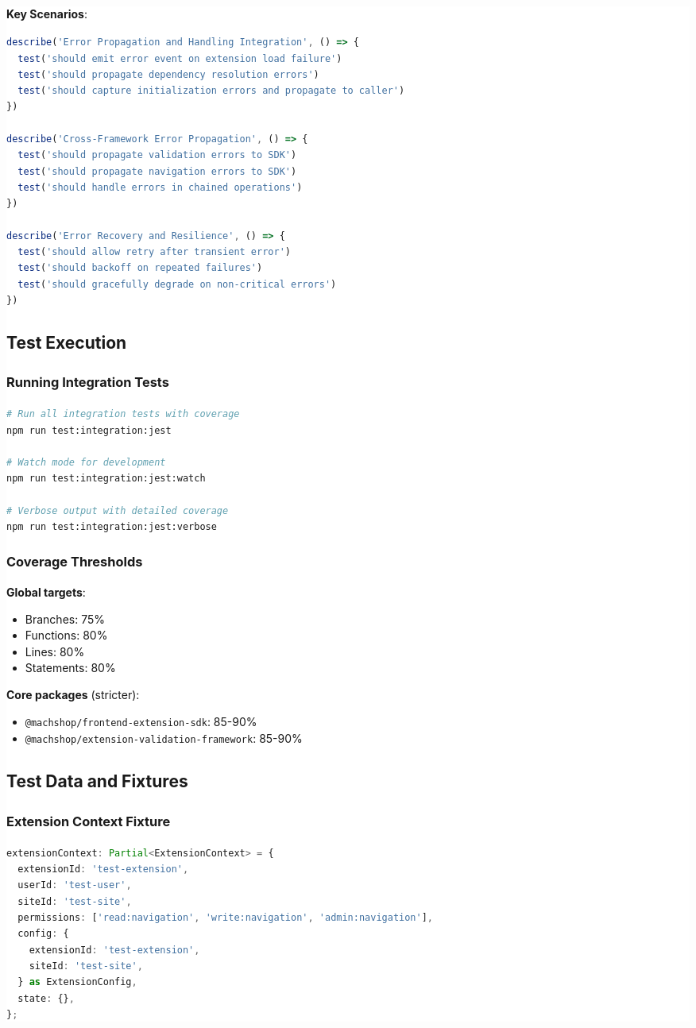 **Key Scenarios**:
```typescript
describe('Error Propagation and Handling Integration', () => {
  test('should emit error event on extension load failure')
  test('should propagate dependency resolution errors')
  test('should capture initialization errors and propagate to caller')
})

describe('Cross-Framework Error Propagation', () => {
  test('should propagate validation errors to SDK')
  test('should propagate navigation errors to SDK')
  test('should handle errors in chained operations')
})

describe('Error Recovery and Resilience', () => {
  test('should allow retry after transient error')
  test('should backoff on repeated failures')
  test('should gracefully degrade on non-critical errors')
})
```

## Test Execution

### Running Integration Tests

```bash
# Run all integration tests with coverage
npm run test:integration:jest

# Watch mode for development
npm run test:integration:jest:watch

# Verbose output with detailed coverage
npm run test:integration:jest:verbose
```

### Coverage Thresholds

**Global targets**:
- Branches: 75%
- Functions: 80%
- Lines: 80%
- Statements: 80%

**Core packages** (stricter):
- `@machshop/frontend-extension-sdk`: 85-90%
- `@machshop/extension-validation-framework`: 85-90%

## Test Data and Fixtures

### Extension Context Fixture
```typescript
extensionContext: Partial<ExtensionContext> = {
  extensionId: 'test-extension',
  userId: 'test-user',
  siteId: 'test-site',
  permissions: ['read:navigation', 'write:navigation', 'admin:navigation'],
  config: {
    extensionId: 'test-extension',
    siteId: 'test-site',
  } as ExtensionConfig,
  state: {},
};
```